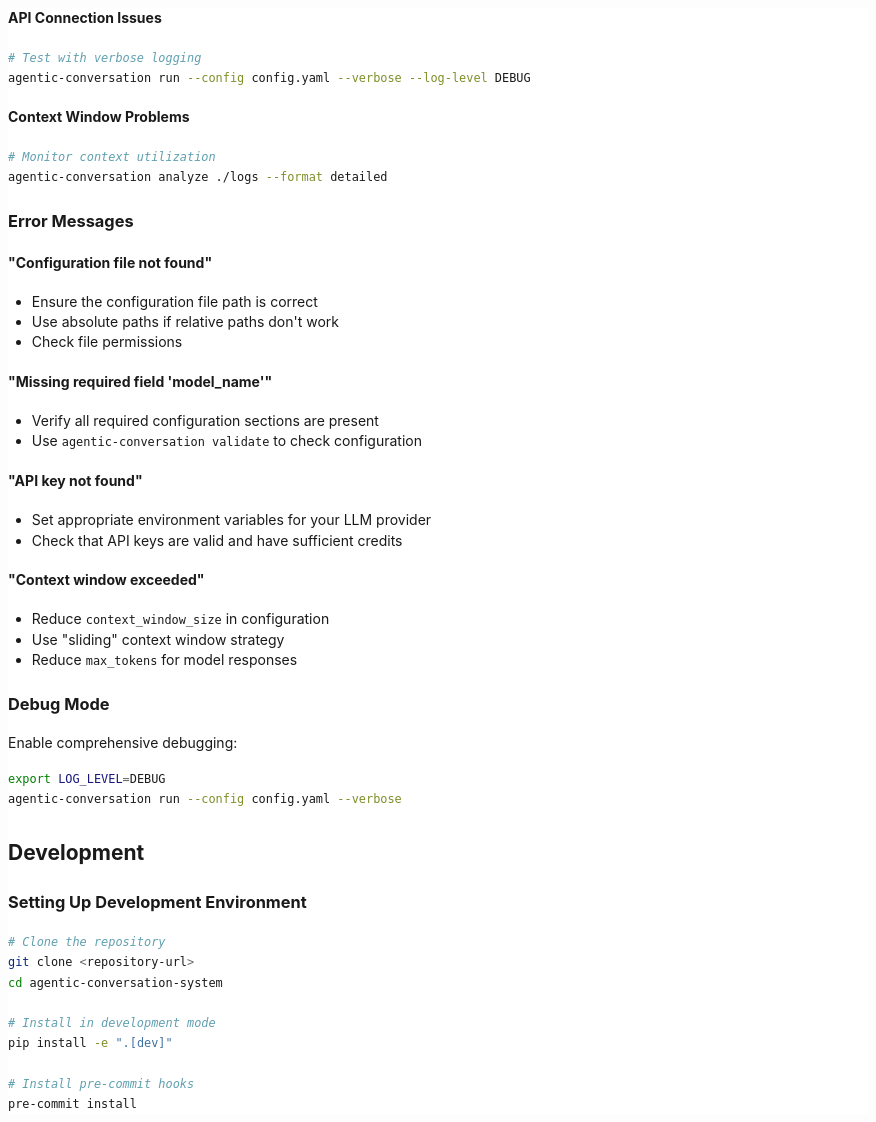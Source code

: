 #### API Connection Issues
```bash
# Test with verbose logging
agentic-conversation run --config config.yaml --verbose --log-level DEBUG
```

#### Context Window Problems
```bash
# Monitor context utilization
agentic-conversation analyze ./logs --format detailed
```

### Error Messages

#### "Configuration file not found"
- Ensure the configuration file path is correct
- Use absolute paths if relative paths don't work
- Check file permissions

#### "Missing required field 'model_name'"
- Verify all required configuration sections are present
- Use `agentic-conversation validate` to check configuration

#### "API key not found"
- Set appropriate environment variables for your LLM provider
- Check that API keys are valid and have sufficient credits

#### "Context window exceeded"
- Reduce `context_window_size` in configuration
- Use "sliding" context window strategy
- Reduce `max_tokens` for model responses

### Debug Mode

Enable comprehensive debugging:

```bash
export LOG_LEVEL=DEBUG
agentic-conversation run --config config.yaml --verbose
```

## Development

### Setting Up Development Environment

```bash
# Clone the repository
git clone <repository-url>
cd agentic-conversation-system

# Install in development mode
pip install -e ".[dev]"

# Install pre-commit hooks
pre-commit install
```
